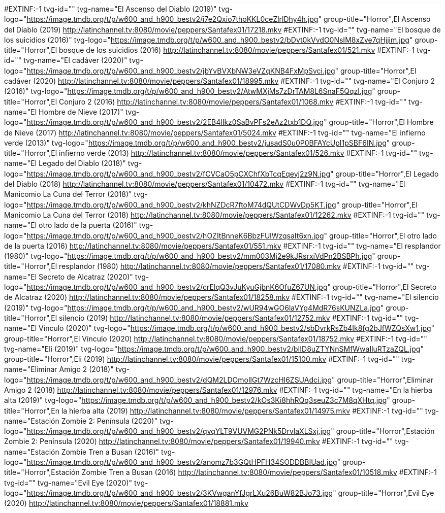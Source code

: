 #EXTINF:-1 tvg-id="" tvg-name="El Ascenso del Diablo (2019)" tvg-logo="https://image.tmdb.org/t/p/w600_and_h900_bestv2/i7e2Qxio7thoKKL0ceZlrlDhy4h.jpg" group-title="Horror",El Ascenso del Diablo (2019)
http://latinchannel.tv:8080/movie/peppers/Santafex01/17218.mkv
#EXTINF:-1 tvg-id="" tvg-name="El bosque de los suicidios (2016)" tvg-logo="https://image.tmdb.org/t/p/w600_and_h900_bestv2/bDvt0kVvdO0NsIM8xZve7qHjjim.jpg" group-title="Horror",El bosque de los suicidios (2016)
http://latinchannel.tv:8080/movie/peppers/Santafex01/521.mkv
#EXTINF:-1 tvg-id="" tvg-name="El cadáver (2020)" tvg-logo="https://image.tmdb.org/t/p/w600_and_h900_bestv2/jbYvBVXbNW3eVZqKNB4FxMpSvci.jpg" group-title="Horror",El cadáver (2020)
http://latinchannel.tv:8080/movie/peppers/Santafex01/18995.mkv
#EXTINF:-1 tvg-id="" tvg-name="El Conjuro 2 (2016)" tvg-logo="https://image.tmdb.org/t/p/w600_and_h900_bestv2/AtwMXjMs7zDrTAM8L6SnaF5Qqzl.jpg" group-title="Horror",El Conjuro 2 (2016)
http://latinchannel.tv:8080/movie/peppers/Santafex01/1068.mkv
#EXTINF:-1 tvg-id="" tvg-name="El Hombre de Nieve (2017)" tvg-logo="https://image.tmdb.org/t/p/w600_and_h900_bestv2/2EB4lIkz0SaBvPFs2eAz2txb1DQ.jpg" group-title="Horror",El Hombre de Nieve (2017)
http://latinchannel.tv:8080/movie/peppers/Santafex01/5024.mkv
#EXTINF:-1 tvg-id="" tvg-name="El infierno verde (2013)" tvg-logo="https://image.tmdb.org/t/p/w600_and_h900_bestv2/jusadS0u0P0BFAYcUpI1pSBF6IN.jpg" group-title="Horror",El infierno verde (2013)
http://latinchannel.tv:8080/movie/peppers/Santafex01/526.mkv
#EXTINF:-1 tvg-id="" tvg-name="El Legado del Diablo (2018)" tvg-logo="https://image.tmdb.org/t/p/w600_and_h900_bestv2/fCVCaO5pCXChfXbTcqEqeyj2z9N.jpg" group-title="Horror",El Legado del Diablo (2018)
http://latinchannel.tv:8080/movie/peppers/Santafex01/10472.mkv
#EXTINF:-1 tvg-id="" tvg-name="El Manicomio La Cuna del Terror (2018)" tvg-logo="https://image.tmdb.org/t/p/w600_and_h900_bestv2/khNZDcR7ftoM74dQUtCDWvDp5KT.jpg" group-title="Horror",El Manicomio La Cuna del Terror (2018)
http://latinchannel.tv:8080/movie/peppers/Santafex01/12262.mkv
#EXTINF:-1 tvg-id="" tvg-name="El otro lado de la puerta (2016)" tvg-logo="https://image.tmdb.org/t/p/w600_and_h900_bestv2/hOZItBnneK6BbzFUlWzqsaIt6xn.jpg" group-title="Horror",El otro lado de la puerta (2016)
http://latinchannel.tv:8080/movie/peppers/Santafex01/551.mkv
#EXTINF:-1 tvg-id="" tvg-name="El resplandor (1980)" tvg-logo="https://image.tmdb.org/t/p/w600_and_h900_bestv2/mm003Mj2e9kJRsrxiVdPn2BSBPh.jpg" group-title="Horror",El resplandor (1980)
http://latinchannel.tv:8080/movie/peppers/Santafex01/17080.mkv
#EXTINF:-1 tvg-id="" tvg-name="El Secreto de Alcatraz (2020)" tvg-logo="https://image.tmdb.org/t/p/w600_and_h900_bestv2/crElqQ3vJuKyuGjbnK6OfuZ67UN.jpg" group-title="Horror",El Secreto de Alcatraz (2020)
http://latinchannel.tv:8080/movie/peppers/Santafex01/18258.mkv
#EXTINF:-1 tvg-id="" tvg-name="El silencio (2019)" tvg-logo="https://image.tmdb.org/t/p/w600_and_h900_bestv2/wUR94wGO6laVYg4MdR76sKUNZLa.jpg" group-title="Horror",El silencio (2019)
http://latinchannel.tv:8080/movie/peppers/Santafex01/12752.mkv
#EXTINF:-1 tvg-id="" tvg-name="El Vínculo (2020)" tvg-logo="https://image.tmdb.org/t/p/w600_and_h900_bestv2/sbDvrkRsZb4Ik8fg2bJfWZQsXw1.jpg" group-title="Horror",El Vínculo (2020)
http://latinchannel.tv:8080/movie/peppers/Santafex01/18752.mkv
#EXTINF:-1 tvg-id="" tvg-name="Eli (2019)" tvg-logo="https://image.tmdb.org/t/p/w600_and_h900_bestv2/bIID8uZTYNnSMfWwaIluRTzaZQL.jpg" group-title="Horror",Eli (2019)
http://latinchannel.tv:8080/movie/peppers/Santafex01/15100.mkv
#EXTINF:-1 tvg-id="" tvg-name="Eliminar Amigo 2 (2018)" tvg-logo="https://image.tmdb.org/t/p/w600_and_h900_bestv2/dQM2LDOmolIGt7WzcHl6ZSUAdci.jpg" group-title="Horror",Eliminar Amigo 2 (2018)
http://latinchannel.tv:8080/movie/peppers/Santafex01/12976.mkv
#EXTINF:-1 tvg-id="" tvg-name="En la hierba alta (2019)" tvg-logo="https://image.tmdb.org/t/p/w600_and_h900_bestv2/kOs3Ki8hhRQq3seuZ3c7M8qXHtq.jpg" group-title="Horror",En la hierba alta (2019)
http://latinchannel.tv:8080/movie/peppers/Santafex01/14975.mkv
#EXTINF:-1 tvg-id="" tvg-name="Estación Zombie 2: Península (2020)" tvg-logo="https://image.tmdb.org/t/p/w600_and_h900_bestv2/qvqYLT9VUVMG2PNk5DrvlaXLSxj.jpg" group-title="Horror",Estación Zombie 2: Península (2020)
http://latinchannel.tv:8080/movie/peppers/Santafex01/19940.mkv
#EXTINF:-1 tvg-id="" tvg-name="Estación Zombie Tren a Busan (2016)" tvg-logo="https://image.tmdb.org/t/p/w600_and_h900_bestv2/anomz7b3GQtHPFH34SODDBBIUad.jpg" group-title="Horror",Estación Zombie Tren a Busan (2016)
http://latinchannel.tv:8080/movie/peppers/Santafex01/10518.mkv
#EXTINF:-1 tvg-id="" tvg-name="Evil Eye (2020)" tvg-logo="https://image.tmdb.org/t/p/w600_and_h900_bestv2/3KVwganYfJgrLXu26BuW82BJo73.jpg" group-title="Horror",Evil Eye (2020)
http://latinchannel.tv:8080/movie/peppers/Santafex01/18881.mkv